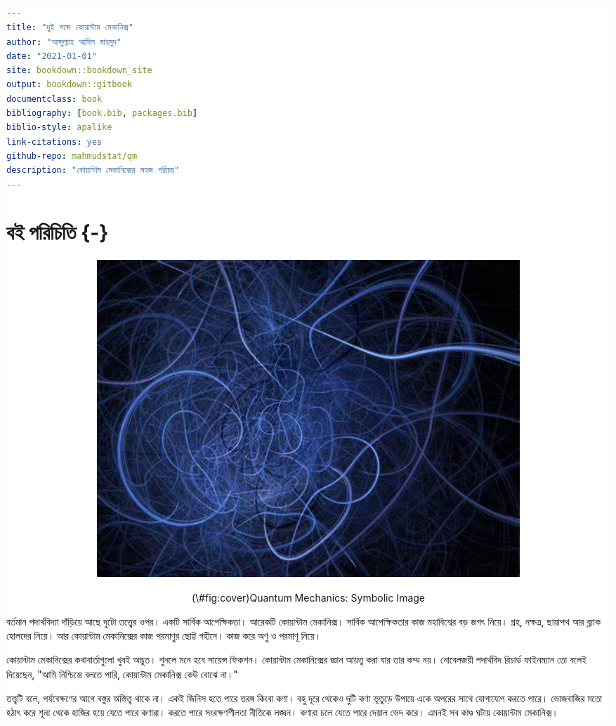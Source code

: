 ```yaml
--- 
title: "দুই শব্দে কোয়ান্টাম মেকানিক্স"
author: "আব্দুল্যাহ আদিল মাহমুদ"
date: "2021-01-01"
site: bookdown::bookdown_site
output: bookdown::gitbook
documentclass: book
bibliography: [book.bib, packages.bib]
biblio-style: apalike
link-citations: yes
github-repo: mahmudstat/qm
description: "কোয়ান্টাম মেকানিক্সের সহজ পরিচয়"
---
```


# বই পরিচিতি {-}

<div class="figure" style="text-align: center">
<img src="img/qm.jpg" alt="Quantum Mechanics: Symbolic Image" width="70%" />
<p class="caption">(\#fig:cover)Quantum Mechanics: Symbolic Image</p>
</div>

বর্তমান পদার্থবিদ্যা দাঁড়িয়ে আছে দুটো তত্ত্বের ওপর। একটি সার্বিক আপেক্ষিকতা। আরেকটি কোয়ান্টাম মেকানিক্স। সার্বিক আপেক্ষিকতার কাজ মহাবিশ্বের বড় জগৎ নিয়ে। গ্রহ, নক্ষত্র, ছায়াপথ আর ব্ল্যাক হোলদের নিয়ে। আর কোয়ান্টাম মেকানিক্সের কাজ পরমাণুর ছোট্ট গহীনে। কাজ করে অণু ও পরমাণূ নিয়ে। 

কোয়ান্টাম মেকানিক্সের কথাবার্তাগুলো খুবই অদ্ভুত। শুনলে মনে হবে সায়েন্স ফিকশন। কোয়ান্টাম মেকানিক্সের জ্ঞান আয়ত্ত্ব করা যার তার কম্ম নয়। নোবেলজয়ী পদার্থবিদ রিচার্ড ফাইনম্যান তো বলেই দিয়েছেন, "আমি নিশ্চিন্তে বলতে পারি, কোয়ান্টাম মেকানিক্স কেউ বোঝে না।" 

তত্ত্বটি বলে, পর্যবেক্ষণের আগে বস্তুর অস্তিত্ত্ব থাকে না। একই জিনিস হতে পারে তরঙ্গ কিংবা কণা। বহু দূরে থেকেও দুটি কণা ভূতুড়ে উপায়ে একে অপরের সাথে যোগাযোগ করতে পারে। ভোজবাজির মতো হঠাৎ করে শূন্য থেকে হাজির হয়ে যেতে পারে কণারা। করতে পারে সংরক্ষণশীলতা নীতিকে লঙ্ঘন। কণারা চলে যেতে পারে দেয়াল ভেদ করে। এমনই সব কাণ্ড ঘটায় কোয়ান্টাম মেকানিক্স। 

